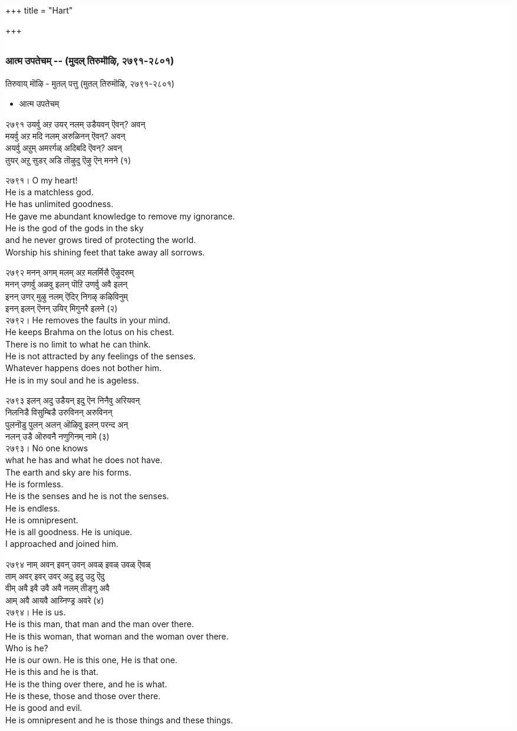 +++
title = "Hart"

+++



## 
### आत्म उपतेचम् -- (मुदल् तिरुमॊऴि, २७९१-२८०१)
तिरुवाय् मॊऴि - मुतल् पत्तु (मुतल् तिरुमॊऴि, २७९१-२८०१)
- आत्म उपतेचम्

२७९१ उयर्वु अऱ उयर् नलम् उडैयवन् ऎवन्? अवन्  
मयर्वु अऱ मदि नलम् अरुळिनन् ऎवन्? अवन्  
अयर्वु अऱुम् अमरर्गळ् अदिबदि ऎवन्? अवन्  
तुयर् अऱु सुडर् अडि तॊऴुदु ऎऴु ऎन् मनने (१)  

२७९१। O my heart!  
He is a matchless god.  
He has unlimited goodness.  
He gave me abundant knowledge to remove my ignorance.  
He is the god of the gods in the sky  
and he never grows tired of protecting the world.  
Worship his shining feet that take away all sorrows.  

२७९२ मनन् अगम् मलम् अऱ मलर्मिसै ऎऴुदरुम्  
मनन् उणर्वु अळवु इलन् पॊऱि उणर्वु अवै इलन्  
इनन् उणर् मुऴु नलम् ऎदिर् निगऴ् कऴिविनुम्  
इनन् इलन् ऎनन् उयिर् मिगुनरै इलने (२)  
२७९२। He removes the faults in your mind.  
He keeps Brahma on the lotus on his chest.  
There is no limit to what he can think.  
He is not attracted by any feelings of the senses.  
Whatever happens does not bother him.  
He is in my soul and he is ageless.  

२७९३ इलन् अदु उडैयन् इदु ऎन निनैवु अरियवन्  
निलनिडै विसुम्बिडै उरुविनन् अरुविनन्  
पुलनॊडु पुलन् अलन् ऒऴिवु इलन् परन्द अन्  
नलन् उडै ऒरुवनै नणुगिनम् नामे (३)  
२७९३। No one knows  
what he has and what he does not have.  
The earth and sky are his forms.  
He is formless.  
He is the senses and he is not the senses.  
He is endless.  
He is omnipresent.  
He is all goodness. He is unique.  
I approached and joined him.  

२७९४ नाम् अवन् इवन् उवन् अवळ् इवळ् उवळ् ऎवळ्  
ताम् अवर् इवर् उवर् अदु इदु उदु ऎदु  
वीम् अवै इवै उवै अवै नलम् तीङ्गु अवै  
आम् अवै आयवै आय्निण्ड्र अवरे (४)  
२७९४। He is us.  
He is this man, that man and the man over there.  
He is this woman, that woman and the woman over there.  
Who is he?  
He is our own. He is this one, He is that one.  
He is this and he is that.  
He is the thing over there, and he is what.  
He is these, those and those over there.  
He is good and evil.  
He is omnipresent and he is those things and these things.  
